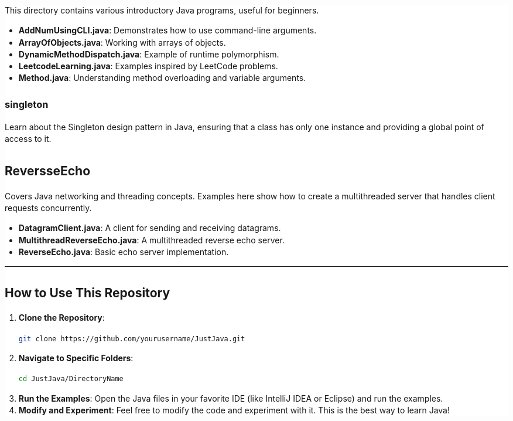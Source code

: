 This directory contains various introductory Java programs, useful for beginners.

- **AddNumUsingCLI.java**: Demonstrates how to use command-line arguments.
- **ArrayOfObjects.java**: Working with arrays of objects.
- **DynamicMethodDispatch.java**: Example of runtime polymorphism.
- **LeetcodeLearning.java**: Examples inspired by LeetCode problems.
- **Method.java**: Understanding method overloading and variable arguments.

### singleton

Learn about the Singleton design pattern in Java, ensuring that a class has only one instance and providing a global point of access to it.

## ReversseEcho

Covers Java networking and threading concepts. Examples here show how to create a multithreaded server that handles client requests concurrently.

- **DatagramClient.java**: A client for sending and receiving datagrams.
- **MultithreadReverseEcho.java**: A multithreaded reverse echo server.
- **ReverseEcho.java**: Basic echo server implementation.

---

## How to Use This Repository

1. **Clone the Repository**: 
   ```bash
   git clone https://github.com/yourusername/JustJava.git
2. **Navigate to Specific Folders**:
   ```bash
   cd JustJava/DirectoryName
3.  **Run the Examples**: Open the Java files in your favorite IDE (like IntelliJ IDEA or Eclipse) and run the examples.
4.  **Modify and Experiment**: Feel free to modify the code and experiment with it. This is the best way to learn Java!
